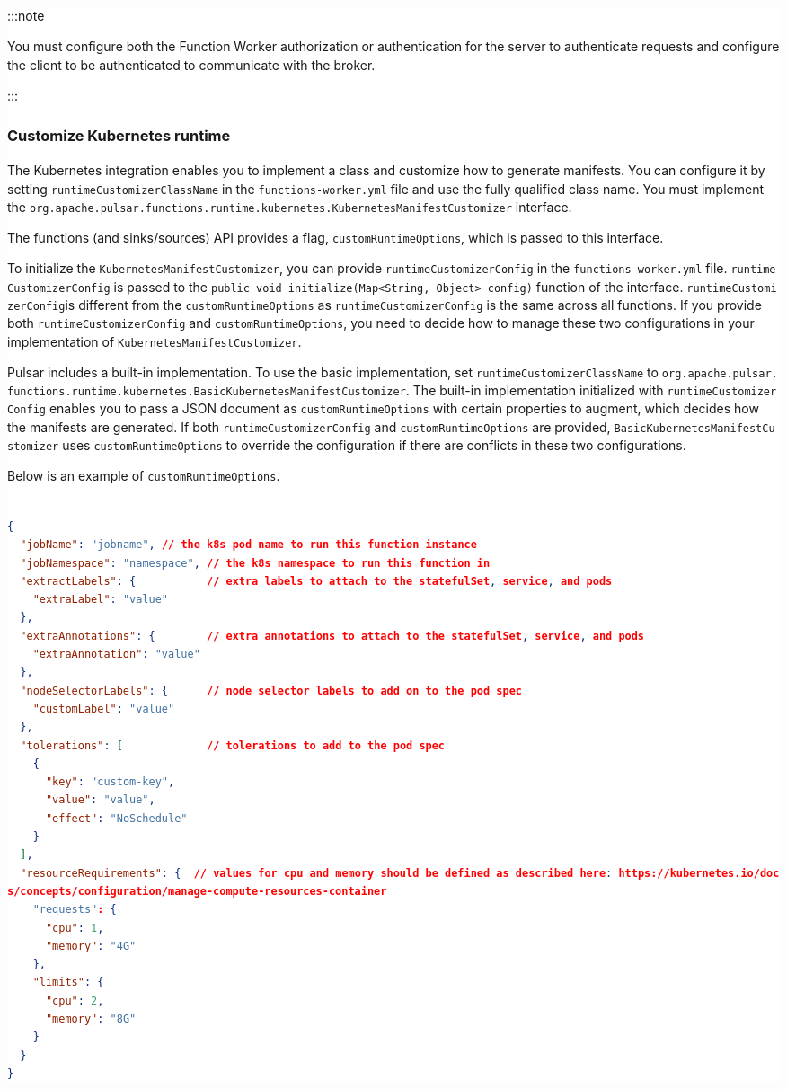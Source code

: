 :::note

You must configure both the Function Worker authorization or authentication for the server to authenticate requests and configure the client to be authenticated to communicate with the broker.

:::

### Customize Kubernetes runtime

The Kubernetes integration enables you to implement a class and customize how to generate manifests. You can configure it by setting `runtimeCustomizerClassName` in the `functions-worker.yml` file and use the fully qualified class name. You must implement the `org.apache.pulsar.functions.runtime.kubernetes.KubernetesManifestCustomizer` interface.

The functions (and sinks/sources) API provides a flag, `customRuntimeOptions`, which is passed to this interface.

To initialize the `KubernetesManifestCustomizer`, you can provide `runtimeCustomizerConfig` in the `functions-worker.yml` file. `runtimeCustomizerConfig` is passed to the `public void initialize(Map<String, Object> config)` function of the interface. `runtimeCustomizerConfig`is different from the `customRuntimeOptions` as `runtimeCustomizerConfig` is the same across all functions. If you provide both `runtimeCustomizerConfig`  and `customRuntimeOptions`, you need to decide how to manage these two configurations in your implementation of `KubernetesManifestCustomizer`.

Pulsar includes a built-in implementation. To use the basic implementation, set `runtimeCustomizerClassName` to `org.apache.pulsar.functions.runtime.kubernetes.BasicKubernetesManifestCustomizer`. The built-in implementation initialized with `runtimeCustomizerConfig` enables you to pass a JSON document as `customRuntimeOptions` with certain properties to augment, which decides how the manifests are generated. If both `runtimeCustomizerConfig` and `customRuntimeOptions` are provided, `BasicKubernetesManifestCustomizer` uses `customRuntimeOptions` to override the configuration if there are conflicts in these two configurations.

Below is an example of `customRuntimeOptions`.

```json

{
  "jobName": "jobname", // the k8s pod name to run this function instance
  "jobNamespace": "namespace", // the k8s namespace to run this function in
  "extractLabels": {           // extra labels to attach to the statefulSet, service, and pods
    "extraLabel": "value"
  },
  "extraAnnotations": {        // extra annotations to attach to the statefulSet, service, and pods
    "extraAnnotation": "value"
  },
  "nodeSelectorLabels": {      // node selector labels to add on to the pod spec
    "customLabel": "value"
  },
  "tolerations": [             // tolerations to add to the pod spec
    {
      "key": "custom-key",
      "value": "value",
      "effect": "NoSchedule"
    }
  ],
  "resourceRequirements": {  // values for cpu and memory should be defined as described here: https://kubernetes.io/docs/concepts/configuration/manage-compute-resources-container
    "requests": {
      "cpu": 1,
      "memory": "4G"
    },
    "limits": {
      "cpu": 2,
      "memory": "8G"
    }
  }
}
```
